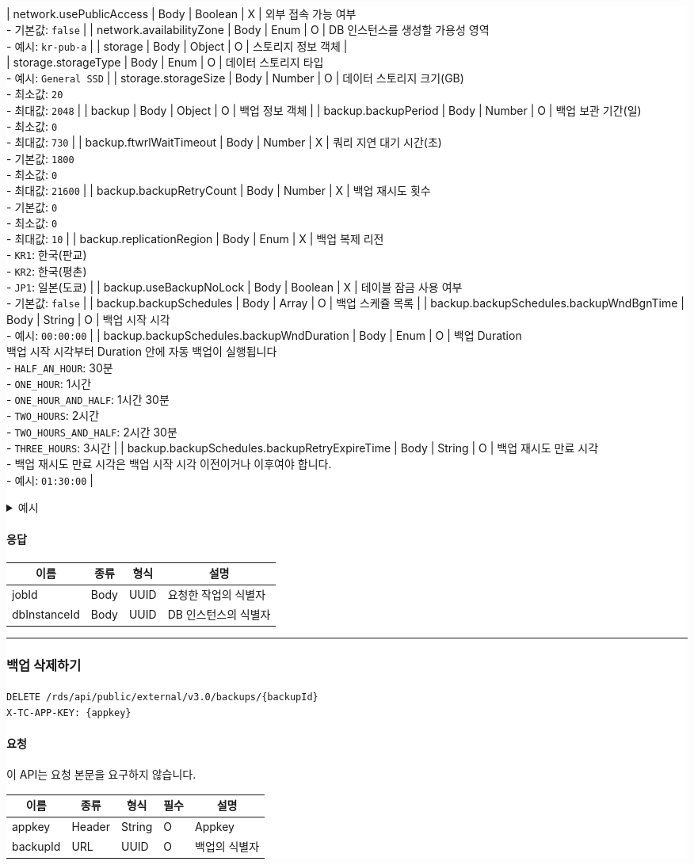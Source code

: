 | network.usePublicAccess                      | Body   | Boolean | X   | 외부 접속 가능  여부<br/>- 기본값: `false`                                                                                                                                                                                            |
| network.availabilityZone                     | Body   | Enum    | O   | DB 인스턴스를 생성할 가용성 영역<br/>- 예시: `kr-pub-a`                                                                                                                                                                                   |
| storage                                      | Body   | Object  | O   | 스토리지 정보 객체                                                                                                                                                                                                                 |    
| storage.storageType                          | Body   | Enum    | O   | 데이터 스토리지 타입<br/>- 예시: `General SSD`                                                                                                                                                                                        |
| storage.storageSize                          | Body   | Number  | O   | 데이터 스토리지 크기(GB)<br/>- 최소값: `20`<br/>- 최대값: `2048`                                                                                                                                                                          |
| backup                                       | Body   | Object  | O   | 백업 정보 객체                                                                                                                                                                                                                   |
| backup.backupPeriod                          | Body   | Number  | O   | 백업 보관 기간(일)<br/>- 최소값: `0`<br/>- 최대값: `730`                                                                                                                                                                                |
| backup.ftwrlWaitTimeout                      | Body   | Number  | X   | 쿼리 지연 대기 시간(초)<br/>- 기본값: `1800`<br/>- 최소값: `0`<br/>- 최대값: `21600`                                                                                                                                                         |
| backup.backupRetryCount                      | Body   | Number  | X   | 백업 재시도 횟수<br/>- 기본값: `0`<br/>- 최소값: `0`<br/>- 최대값: `10`                                                                                                                                                                    |
| backup.replicationRegion                     | Body   | Enum    | X   | 백업 복제 리전<br />- `KR1`: 한국(판교)<br/>- `KR2`: 한국(평촌)<br/>- `JP1`: 일본(도쿄)                                                                                                                                                      |
| backup.useBackupNoLock                       | Body   | Boolean | X   | 테이블 잠금 사용 여부<br/>- 기본값: `false`                                                                                                                                                                                            |
| backup.backupSchedules                       | Body   | Array   | O   | 백업 스케쥴 목록                                                                                                                                                                                                                  |
| backup.backupSchedules.backupWndBgnTime      | Body   | String  | O   | 백업 시작 시각<br/>- 예시: `00:00:00`                                                                                                                                                                                              |
| backup.backupSchedules.backupWndDuration     | Body   | Enum    | O   | 백업 Duration<br/>백업 시작 시각부터 Duration 안에 자동 백업이 실행됩니다<br/>- `HALF_AN_HOUR`: 30분<br/>- `ONE_HOUR`: 1시간<br/>- `ONE_HOUR_AND_HALF`: 1시간 30분<br/>- `TWO_HOURS`: 2시간<br/>- `TWO_HOURS_AND_HALF`: 2시간 30분<br/>- `THREE_HOURS`: 3시간 |
| backup.backupSchedules.backupRetryExpireTime | Body   | String  | O   | 백업 재시도 만료 시각<br/>- 백업 재시도 만료 시각은 백업 시작 시각 이전이거나 이후여야 합니다.<br/>- 예시: `01:30:00`                                                                                                                                             |

<details><summary>예시</summary></details>

#### 응답

| 이름           | 종류   | 형식   | 설명           |
|--------------|------|------|--------------|
| jobId        | Body | UUID | 요청한 작업의 식별자  |
| dbInstanceId | Body | UUID | DB 인스턴스의 식별자 |

---

### 백업 삭제하기

```
DELETE /rds/api/public/external/v3.0/backups/{backupId}
X-TC-APP-KEY: {appkey}
```

#### 요청

이 API는 요청 본문을 요구하지 않습니다.

| 이름       | 종류     | 형식     | 필수  | 설명      |
|----------|--------|--------|-----|---------|
| appkey   | Header | String | O   | Appkey  |
| backupId | URL    | UUID   | O   | 백업의 식별자 |
